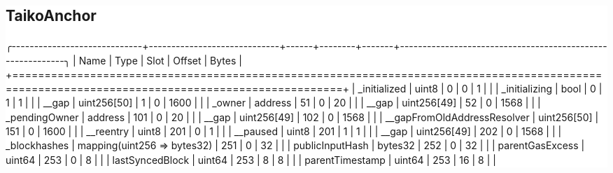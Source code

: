 

## TaikoAnchor

╭-----------------------------+-----------------------------+------+--------+-------+-----------------------------------------------------------╮
| Name                        | Type                        | Slot | Offset | Bytes |
+===============================================================================================================================================+
| _initialized                | uint8                       | 0    | 0      | 1     |
|
| _initializing               | bool                        | 0    | 1      | 1     |
|
| __gap                       | uint256[50]                 | 1    | 0      | 1600  |
|
| _owner                      | address                     | 51   | 0      | 20    |
|
| __gap                       | uint256[49]                 | 52   | 0      | 1568  |
|
| _pendingOwner               | address                     | 101  | 0      | 20    |
|
| __gap                       | uint256[49]                 | 102  | 0      | 1568  |
|
| __gapFromOldAddressResolver | uint256[50]                 | 151  | 0      | 1600  |
|
| __reentry                   | uint8                       | 201  | 0      | 1     |
|
| __paused                    | uint8                       | 201  | 1      | 1     |
|
| __gap                       | uint256[49]                 | 202  | 0      | 1568  |
|
| _blockhashes                | mapping(uint256 => bytes32) | 251  | 0      | 32    |
|
| publicInputHash             | bytes32                     | 252  | 0      | 32    |
|
| parentGasExcess             | uint64                      | 253  | 0      | 8     |
|
| lastSyncedBlock             | uint64                      | 253  | 8      | 8     |
|
| parentTimestamp             | uint64                      | 253  | 16     | 8     |
|